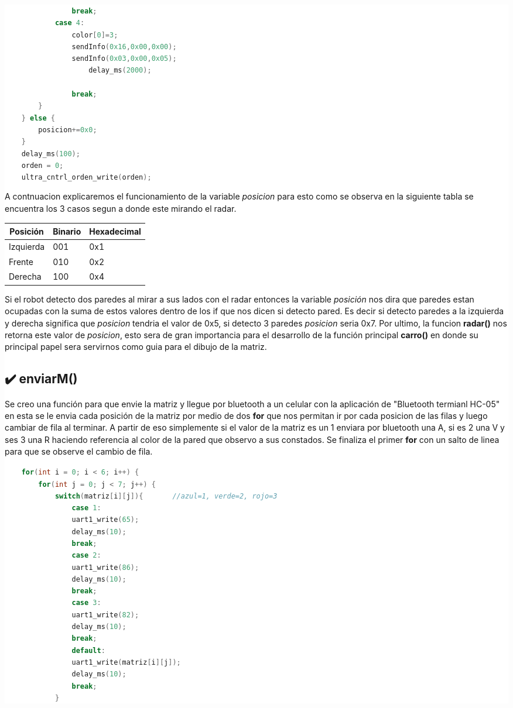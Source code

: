 ```C
				break;
			case 4: 
				color[0]=3;
				sendInfo(0x16,0x00,0x00);
				sendInfo(0x03,0x00,0x05);
			        delay_ms(2000);
			        
				break;
		}
	} else {
		posicion+=0x0;
	}
	delay_ms(100);
	orden = 0;
	ultra_cntrl_orden_write(orden);

 ```
A contnuacion explicaremos el funcionamiento de la variable *posicion* para esto como se observa en la siguiente tabla se encuentra los 3 casos segun a donde este mirando el radar.

| Posición | Binario | Hexadecimal |
| ------------- | ------------- | ------------- |
| Izquierda | 001 |  0x1 |
| Frente | 010 |  0x2 |
| Derecha | 100 |  0x4  |
      
Si el robot detecto dos paredes al mirar a sus lados con el radar entonces la variable *posición* nos dira que paredes estan ocupadas con la suma de estos valores dentro de los if que nos dicen si detecto pared. Es decir si detecto paredes a la izquierda y derecha significa que *posicion* tendria el valor de 0x5, si detecto 3 paredes *posicion* seria 0x7. Por ultimo, la funcion **radar()** nos retorna este valor de *posicion*, esto sera de gran importancia para el desarrollo de la función principal **carro()** en donde su principal papel sera servirnos como guia para el dibujo de la matriz.

## :heavy_check_mark: enviarM()
Se creo una función para que envie la matriz y llegue por bluetooth a un celular con la aplicación de "Bluetooth termianl HC-05" en esta se le envia cada posición de la matriz por medio de dos **for** que nos permitan ir por cada posicion de las filas y luego cambiar de fila al terminar. A partir de eso simplemente si el valor de la matriz es un 1 enviara por bluetooth una A, si es 2 una V y ses 3 una R haciendo referencia al color de la pared que observo a sus constados. Se finaliza el primer **for** con un salto de linea para que se observe el cambio de fila.
```C
    for(int i = 0; i < 6; i++) { 	
		for(int j = 0; j < 7; j++) {
			switch(matriz[i][j]){ 		//azul=1, verde=2, rojo=3
				case 1:
				uart1_write(65);
				delay_ms(10);
				break;
				case 2:
				uart1_write(86);
				delay_ms(10);
				break;
				case 3:
				uart1_write(82);
				delay_ms(10);
				break;
				default:
				uart1_write(matriz[i][j]);
				delay_ms(10);
				break;
			}
```